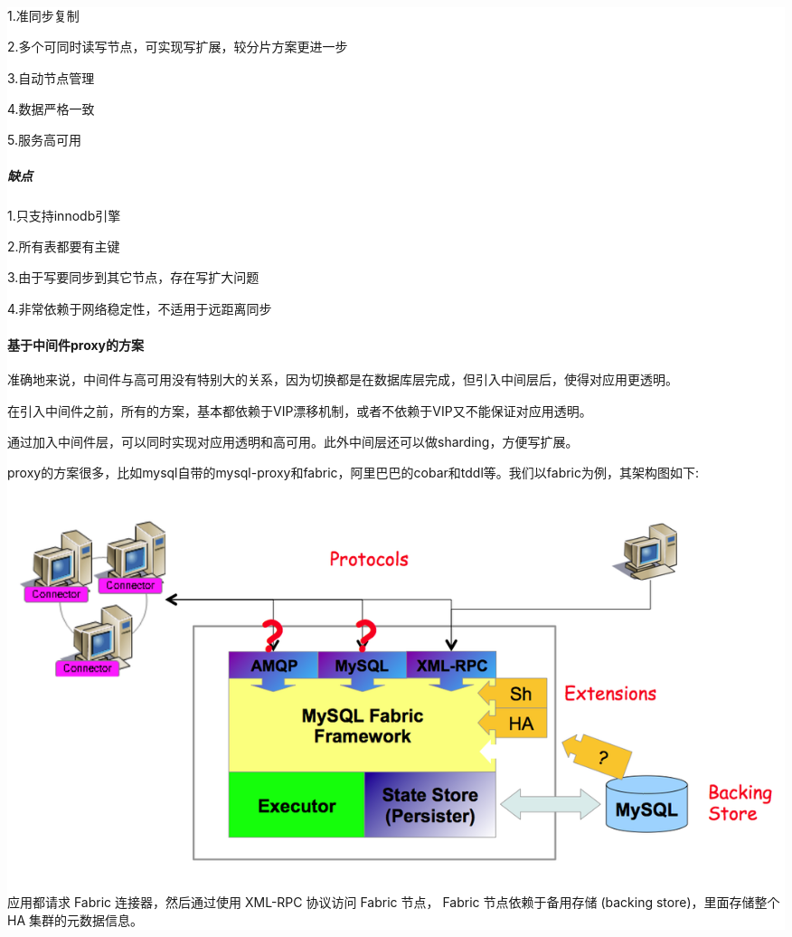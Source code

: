 1.准同步复制

2.多个可同时读写节点，可实现写扩展，较分片方案更进一步

3.自动节点管理

4.数据严格一致

5.服务高可用



##### 缺点

1.只支持innodb引擎

2.所有表都要有主键

3.由于写要同步到其它节点，存在写扩大问题

4.非常依赖于网络稳定性，不适用于远距离同步



#### 基于中间件proxy的方案

准确地来说，中间件与高可用没有特别大的关系，因为切换都是在数据库层完成，但引入中间层后，使得对应用更透明。

在引入中间件之前，所有的方案，基本都依赖于VIP漂移机制，或者不依赖于VIP又不能保证对应用透明。

通过加入中间件层，可以同时实现对应用透明和高可用。此外中间层还可以做sharding，方便写扩展。

proxy的方案很多，比如mysql自带的mysql-proxy和fabric，阿里巴巴的cobar和tddl等。我们以fabric为例，其架构图如下:

![mysql-ha-proxy-archi.png](../../image/mysql-ha-proxy-archi.png)

应用都请求 Fabric 连接器，然后通过使用 XML-RPC 协议访问 Fabric 节点， Fabric 节点依赖于备用存储 (backing store)，里面存储整个 HA 集群的元数据信息。
